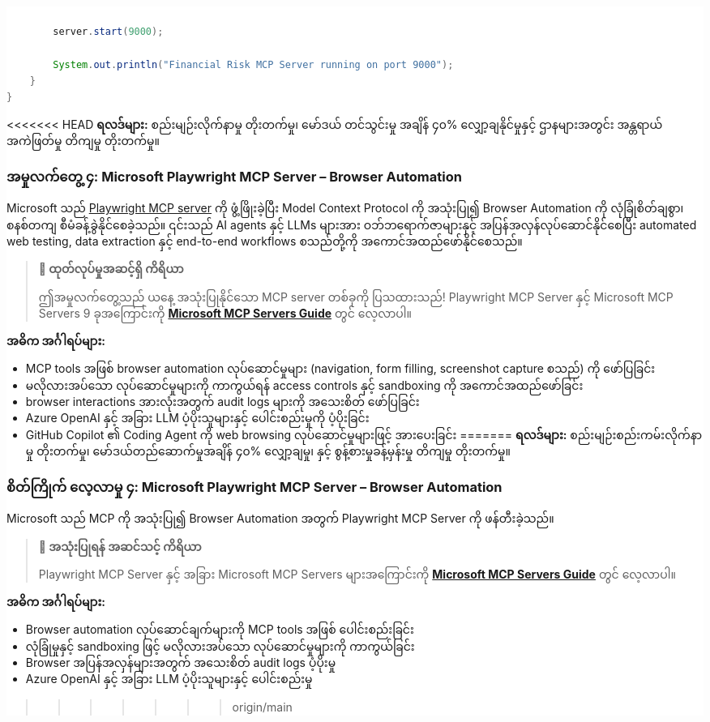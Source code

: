 ```java
        
        server.start(9000);
        
        System.out.println("Financial Risk MCP Server running on port 9000");
    }
}
```

<<<<<<< HEAD
**ရလဒ်များ:** စည်းမျဉ်းလိုက်နာမှု တိုးတက်မှု၊ မော်ဒယ် တင်သွင်းမှု အချိန် ၄၀% လျှော့ချနိုင်မှုနှင့် ဌာနများအတွင်း အန္တရာယ်အကဲဖြတ်မှု တိကျမှု တိုးတက်မှု။

### အမှုလက်တွေ့ ၄: Microsoft Playwright MCP Server – Browser Automation

Microsoft သည် [Playwright MCP server](https://github.com/microsoft/playwright-mcp) ကို ဖွံ့ဖြိုးခဲ့ပြီး Model Context Protocol ကို အသုံးပြု၍ Browser Automation ကို လုံခြုံစိတ်ချစွာ၊ စနစ်တကျ စီမံခန့်ခွဲနိုင်စေခဲ့သည်။ ၎င်းသည် AI agents နှင့် LLMs များအား ဝဘ်ဘရောက်ဇာများနှင့် အပြန်အလှန်လုပ်ဆောင်နိုင်စေပြီး automated web testing, data extraction နှင့် end-to-end workflows စသည်တို့ကို အကောင်အထည်ဖော်နိုင်စေသည်။

> **🎯 ထုတ်လုပ်မှုအဆင့်ရှိ ကိရိယာ**
> 
> ဤအမှုလက်တွေ့သည် ယနေ့ အသုံးပြုနိုင်သော MCP server တစ်ခုကို ပြသထားသည်! Playwright MCP Server နှင့် Microsoft MCP Servers 9 ခုအကြောင်းကို [**Microsoft MCP Servers Guide**](microsoft-mcp-servers.md#8--playwright-mcp-server) တွင် လေ့လာပါ။

**အဓိက အင်္ဂါရပ်များ:**
- MCP tools အဖြစ် browser automation လုပ်ဆောင်မှုများ (navigation, form filling, screenshot capture စသည်) ကို ဖော်ပြခြင်း
- မလိုလားအပ်သော လုပ်ဆောင်မှုများကို ကာကွယ်ရန် access controls နှင့် sandboxing ကို အကောင်အထည်ဖော်ခြင်း
- browser interactions အားလုံးအတွက် audit logs များကို အသေးစိတ် ဖော်ပြခြင်း
- Azure OpenAI နှင့် အခြား LLM ပံ့ပိုးသူများနှင့် ပေါင်းစည်းမှုကို ပံ့ပိုးခြင်း
- GitHub Copilot ၏ Coding Agent ကို web browsing လုပ်ဆောင်မှုများဖြင့် အားပေးခြင်း
=======
**ရလဒ်များ:** စည်းမျဉ်းစည်းကမ်းလိုက်နာမှု တိုးတက်မှု၊ မော်ဒယ်တည်ဆောက်မှုအချိန် ၄၀% လျှော့ချမှု၊ နှင့် စွန့်စားမှုခန့်မှန်းမှု တိကျမှု တိုးတက်မှု။

### စိတ်ကြိုက် လေ့လာမှု ၄: Microsoft Playwright MCP Server – Browser Automation

Microsoft သည် MCP ကို အသုံးပြု၍ Browser Automation အတွက် Playwright MCP Server ကို ဖန်တီးခဲ့သည်။ 

> **🎯 အသုံးပြုရန် အဆင်သင့် ကိရိယာ**
> 
> Playwright MCP Server နှင့် အခြား Microsoft MCP Servers များအကြောင်းကို [**Microsoft MCP Servers Guide**](microsoft-mcp-servers.md#8--playwright-mcp-server) တွင် လေ့လာပါ။

**အဓိက အင်္ဂါရပ်များ:**
- Browser automation လုပ်ဆောင်ချက်များကို MCP tools အဖြစ် ပေါင်းစည်းခြင်း
- လုံခြုံမှုနှင့် sandboxing ဖြင့် မလိုလားအပ်သော လုပ်ဆောင်မှုများကို ကာကွယ်ခြင်း
- Browser အပြန်အလှန်များအတွက် အသေးစိတ် audit logs ပံ့ပိုးမှု
- Azure OpenAI နှင့် အခြား LLM ပံ့ပိုးသူများနှင့် ပေါင်းစည်းမှု
>>>>>>> origin/main
